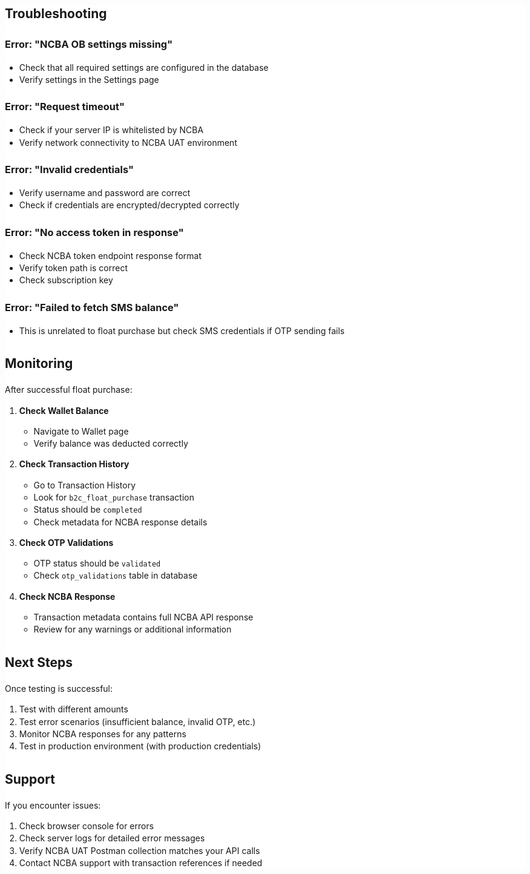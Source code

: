 ## Troubleshooting

### Error: "NCBA OB settings missing"
- Check that all required settings are configured in the database
- Verify settings in the Settings page

### Error: "Request timeout"
- Check if your server IP is whitelisted by NCBA
- Verify network connectivity to NCBA UAT environment

### Error: "Invalid credentials"
- Verify username and password are correct
- Check if credentials are encrypted/decrypted correctly

### Error: "No access token in response"
- Check NCBA token endpoint response format
- Verify token path is correct
- Check subscription key

### Error: "Failed to fetch SMS balance"
- This is unrelated to float purchase but check SMS credentials if OTP sending fails

## Monitoring

After successful float purchase:

1. **Check Wallet Balance**
   - Navigate to Wallet page
   - Verify balance was deducted correctly

2. **Check Transaction History**
   - Go to Transaction History
   - Look for `b2c_float_purchase` transaction
   - Status should be `completed`
   - Check metadata for NCBA response details

3. **Check OTP Validations**
   - OTP status should be `validated`
   - Check `otp_validations` table in database

4. **Check NCBA Response**
   - Transaction metadata contains full NCBA API response
   - Review for any warnings or additional information

## Next Steps

Once testing is successful:

1. Test with different amounts
2. Test error scenarios (insufficient balance, invalid OTP, etc.)
3. Monitor NCBA responses for any patterns
4. Test in production environment (with production credentials)

## Support

If you encounter issues:

1. Check browser console for errors
2. Check server logs for detailed error messages
3. Verify NCBA UAT Postman collection matches your API calls
4. Contact NCBA support with transaction references if needed

